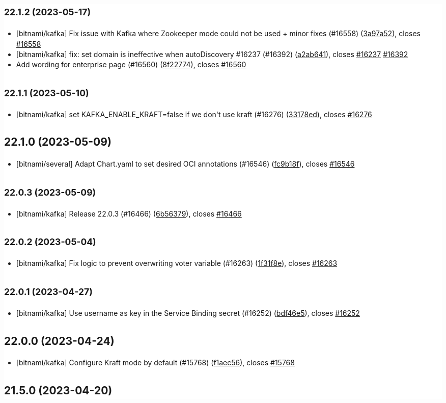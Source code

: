 ## <small>22.1.2 (2023-05-17)</small>

* [bitnami/kafka] Fix issue with Kafka where Zookeeper mode could not be used + minor fixes (#16558) ([3a97a52](https://github.com/bitnami/charts/commit/3a97a5232f8a4e3ca4071e27c317179b4b78055c)), closes [#16558](https://github.com/bitnami/charts/issues/16558)
* [bitnami/kafka] fix:  set domain is ineffective when autoDiscovery #16237 (#16392) ([a2ab641](https://github.com/bitnami/charts/commit/a2ab641dfad1a918d69959750819ab269ab12985)), closes [#16237](https://github.com/bitnami/charts/issues/16237) [#16392](https://github.com/bitnami/charts/issues/16392)
* Add wording for enterprise page (#16560) ([8f22774](https://github.com/bitnami/charts/commit/8f2277440b976d52785ba9149762ad8620a73d1f)), closes [#16560](https://github.com/bitnami/charts/issues/16560)

## <small>22.1.1 (2023-05-10)</small>

* [bitnami/kafka] set KAFKA_ENABLE_KRAFT=false if we don't use kraft (#16276) ([33178ed](https://github.com/bitnami/charts/commit/33178edf823120b940e0f58290b93540cb3e20c0)), closes [#16276](https://github.com/bitnami/charts/issues/16276)

## 22.1.0 (2023-05-09)

* [bitnami/several] Adapt Chart.yaml to set desired OCI annotations (#16546) ([fc9b18f](https://github.com/bitnami/charts/commit/fc9b18f2e98805d4df629acbcde696f44f973344)), closes [#16546](https://github.com/bitnami/charts/issues/16546)

## <small>22.0.3 (2023-05-09)</small>

* [bitnami/kafka] Release 22.0.3 (#16466) ([6b56379](https://github.com/bitnami/charts/commit/6b563792d5d18117786bfb194c71f9070ae89d31)), closes [#16466](https://github.com/bitnami/charts/issues/16466)

## <small>22.0.2 (2023-05-04)</small>

* [bitnami/kafka] Fix logic to prevent overwriting voter variable (#16263) ([1f31f8e](https://github.com/bitnami/charts/commit/1f31f8e3163f47564ae660ab043a79555b74a65d)), closes [#16263](https://github.com/bitnami/charts/issues/16263)

## <small>22.0.1 (2023-04-27)</small>

* [bitnami/kafka] Use username as key in the Service Binding secret (#16252) ([bdf46e5](https://github.com/bitnami/charts/commit/bdf46e51703c48085f61d5f65605fca24184f8c5)), closes [#16252](https://github.com/bitnami/charts/issues/16252)

## 22.0.0 (2023-04-24)

* [bitnami/kafka] Configure Kraft mode by default (#15768) ([f1aec56](https://github.com/bitnami/charts/commit/f1aec563c28f27f575849a756c33a7fb84266d40)), closes [#15768](https://github.com/bitnami/charts/issues/15768)

## 21.5.0 (2023-04-20)
